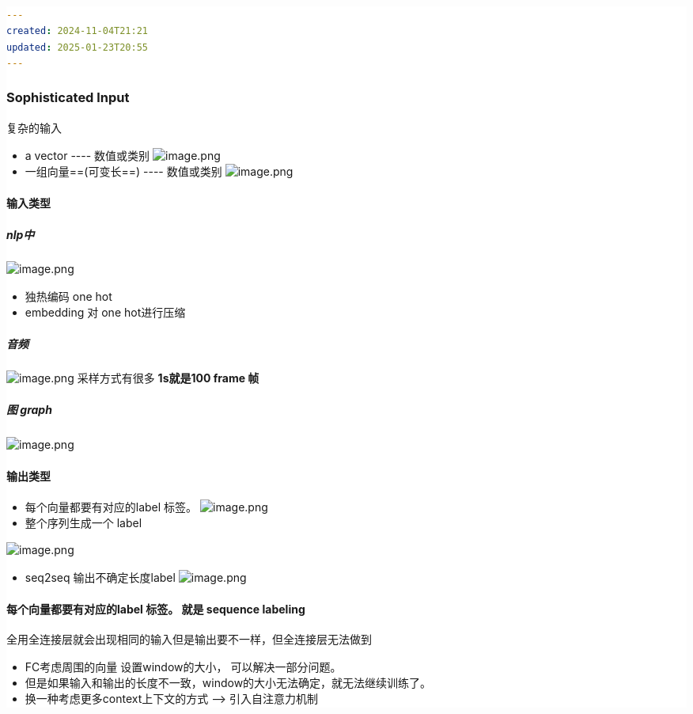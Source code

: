 ```yaml
---
created: 2024-11-04T21:21
updated: 2025-01-23T20:55
---
```


### Sophisticated lnput
复杂的输入

- a vector    ----  数值或类别
![image.png](https://gitee.com/zhang-junjie123/picture/raw/master/image/20241104212338.png)
- 一组向量==(可变长==)  ----  数值或类别
![image.png](https://gitee.com/zhang-junjie123/picture/raw/master/image/20241104212436.png)


#### 输入类型
##### nlp中
![image.png](https://gitee.com/zhang-junjie123/picture/raw/master/image/20241104215032.png)

- 独热编码 one hot
- embedding 对 one hot进行压缩


##### 音频
![image.png](https://gitee.com/zhang-junjie123/picture/raw/master/image/20241104215117.png)
采样方式有很多
**1s就是100 frame 帧**

##### 图 graph


![image.png](https://gitee.com/zhang-junjie123/picture/raw/master/image/20241104215506.png)


#### 输出类型

- 每个向量都要有对应的label 标签。
![image.png](https://gitee.com/zhang-junjie123/picture/raw/master/image/20241104224238.png)
- 整个序列生成一个 label

![image.png](https://gitee.com/zhang-junjie123/picture/raw/master/image/20241104224348.png)

- seq2seq 输出不确定长度label
![image.png](https://gitee.com/zhang-junjie123/picture/raw/master/image/20241104224443.png)


#### 每个向量都要有对应的label 标签。 就是 sequence labeling

全用全连接层就会出现相同的输入但是输出要不一样，但全连接层无法做到

- FC考虑周围的向量 设置window的大小， 可以解决一部分问题。
- 但是如果输入和输出的长度不一致，window的大小无法确定，就无法继续训练了。
- 换一种考虑更多context上下文的方式
--> 引入自注意力机制
